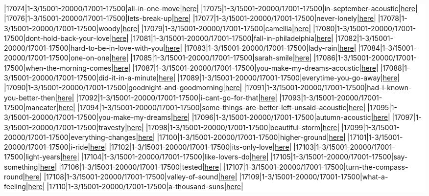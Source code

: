 |17074|1-3/15001-20000/17001-17500|all-in-one-move|[here](https://cdn.jsdelivr.net/gh/guitarchord/cp1-3/15001-20000/17001-17500/all-in-one-move.webp)|
|17075|1-3/15001-20000/17001-17500|in-september-acoustic|[here](https://cdn.jsdelivr.net/gh/guitarchord/cp1-3/15001-20000/17001-17500/in-september-acoustic.webp)|
|17076|1-3/15001-20000/17001-17500|lets-break-up|[here](https://cdn.jsdelivr.net/gh/guitarchord/cp1-3/15001-20000/17001-17500/lets-break-up.webp)|
|17077|1-3/15001-20000/17001-17500|never-lonely|[here](https://cdn.jsdelivr.net/gh/guitarchord/cp1-3/15001-20000/17001-17500/never-lonely.webp)|
|17078|1-3/15001-20000/17001-17500|woody|[here](https://cdn.jsdelivr.net/gh/guitarchord/cp1-3/15001-20000/17001-17500/woody.webp)|
|17079|1-3/15001-20000/17001-17500|camellia|[here](https://cdn.jsdelivr.net/gh/guitarchord/cp1-3/15001-20000/17001-17500/camellia.webp)|
|17080|1-3/15001-20000/17001-17500|dont-hold-back-your-love|[here](https://cdn.jsdelivr.net/gh/guitarchord/cp1-3/15001-20000/17001-17500/dont-hold-back-your-love.webp)|
|17081|1-3/15001-20000/17001-17500|fall-in-philadelphia|[here](https://cdn.jsdelivr.net/gh/guitarchord/cp1-3/15001-20000/17001-17500/fall-in-philadelphia.webp)|
|17082|1-3/15001-20000/17001-17500|hard-to-be-in-love-with-you|[here](https://cdn.jsdelivr.net/gh/guitarchord/cp1-3/15001-20000/17001-17500/hard-to-be-in-love-with-you.webp)|
|17083|1-3/15001-20000/17001-17500|lady-rain|[here](https://cdn.jsdelivr.net/gh/guitarchord/cp1-3/15001-20000/17001-17500/lady-rain.webp)|
|17084|1-3/15001-20000/17001-17500|one-on-one|[here](https://cdn.jsdelivr.net/gh/guitarchord/cp1-3/15001-20000/17001-17500/one-on-one.webp)|
|17085|1-3/15001-20000/17001-17500|sarah-smile|[here](https://cdn.jsdelivr.net/gh/guitarchord/cp1-3/15001-20000/17001-17500/sarah-smile.webp)|
|17086|1-3/15001-20000/17001-17500|when-the-morning-comes|[here](https://cdn.jsdelivr.net/gh/guitarchord/cp1-3/15001-20000/17001-17500/when-the-morning-comes.webp)|
|17087|1-3/15001-20000/17001-17500|you-make-my-dreams-acoustic|[here](https://cdn.jsdelivr.net/gh/guitarchord/cp1-3/15001-20000/17001-17500/you-make-my-dreams-acoustic.webp)|
|17088|1-3/15001-20000/17001-17500|did-it-in-a-minute|[here](https://cdn.jsdelivr.net/gh/guitarchord/cp1-3/15001-20000/17001-17500/did-it-in-a-minute.webp)|
|17089|1-3/15001-20000/17001-17500|everytime-you-go-away|[here](https://cdn.jsdelivr.net/gh/guitarchord/cp1-3/15001-20000/17001-17500/everytime-you-go-away.webp)|
|17090|1-3/15001-20000/17001-17500|goodnight-and-goodmorning|[here](https://cdn.jsdelivr.net/gh/guitarchord/cp1-3/15001-20000/17001-17500/goodnight-and-goodmorning.webp)|
|17091|1-3/15001-20000/17001-17500|had-i-known-you-better-then|[here](https://cdn.jsdelivr.net/gh/guitarchord/cp1-3/15001-20000/17001-17500/had-i-known-you-better-then.webp)|
|17092|1-3/15001-20000/17001-17500|i-cant-go-for-that|[here](https://cdn.jsdelivr.net/gh/guitarchord/cp1-3/15001-20000/17001-17500/i-cant-go-for-that.webp)|
|17093|1-3/15001-20000/17001-17500|maneater|[here](https://cdn.jsdelivr.net/gh/guitarchord/cp1-3/15001-20000/17001-17500/maneater.webp)|
|17094|1-3/15001-20000/17001-17500|some-things-are-better-left-unsaid-acoustic|[here](https://cdn.jsdelivr.net/gh/guitarchord/cp1-3/15001-20000/17001-17500/some-things-are-better-left-unsaid-acoustic.webp)|
|17095|1-3/15001-20000/17001-17500|you-make-my-dreams|[here](https://cdn.jsdelivr.net/gh/guitarchord/cp1-3/15001-20000/17001-17500/you-make-my-dreams.webp)|
|17096|1-3/15001-20000/17001-17500|autumn-acoustic|[here](https://cdn.jsdelivr.net/gh/guitarchord/cp1-3/15001-20000/17001-17500/autumn-acoustic.webp)|
|17097|1-3/15001-20000/17001-17500|travesty|[here](https://cdn.jsdelivr.net/gh/guitarchord/cp1-3/15001-20000/17001-17500/travesty.webp)|
|17098|1-3/15001-20000/17001-17500|beautiful-storm|[here](https://cdn.jsdelivr.net/gh/guitarchord/cp1-3/15001-20000/17001-17500/beautiful-storm.webp)|
|17099|1-3/15001-20000/17001-17500|everything-changes|[here](https://cdn.jsdelivr.net/gh/guitarchord/cp1-3/15001-20000/17001-17500/everything-changes.webp)|
|17100|1-3/15001-20000/17001-17500|higher-ground|[here](https://cdn.jsdelivr.net/gh/guitarchord/cp1-3/15001-20000/17001-17500/higher-ground.webp)|
|17101|1-3/15001-20000/17001-17500|i-ride|[here](https://cdn.jsdelivr.net/gh/guitarchord/cp1-3/15001-20000/17001-17500/i-ride.webp)|
|17102|1-3/15001-20000/17001-17500|its-only-love|[here](https://cdn.jsdelivr.net/gh/guitarchord/cp1-3/15001-20000/17001-17500/its-only-love.webp)|
|17103|1-3/15001-20000/17001-17500|light-years|[here](https://cdn.jsdelivr.net/gh/guitarchord/cp1-3/15001-20000/17001-17500/light-years.webp)|
|17104|1-3/15001-20000/17001-17500|like-lovers-do|[here](https://cdn.jsdelivr.net/gh/guitarchord/cp1-3/15001-20000/17001-17500/like-lovers-do.webp)|
|17105|1-3/15001-20000/17001-17500|say-something|[here](https://cdn.jsdelivr.net/gh/guitarchord/cp1-3/15001-20000/17001-17500/say-something.webp)|
|17106|1-3/15001-20000/17001-17500|tested|[here](https://cdn.jsdelivr.net/gh/guitarchord/cp1-3/15001-20000/17001-17500/tested.webp)|
|17107|1-3/15001-20000/17001-17500|turn-the-compass-round|[here](https://cdn.jsdelivr.net/gh/guitarchord/cp1-3/15001-20000/17001-17500/turn-the-compass-round.webp)|
|17108|1-3/15001-20000/17001-17500|valley-of-sound|[here](https://cdn.jsdelivr.net/gh/guitarchord/cp1-3/15001-20000/17001-17500/valley-of-sound.webp)|
|17109|1-3/15001-20000/17001-17500|what-a-feeling|[here](https://cdn.jsdelivr.net/gh/guitarchord/cp1-3/15001-20000/17001-17500/what-a-feeling.webp)|
|17110|1-3/15001-20000/17001-17500|a-thousand-suns|[here](https://cdn.jsdelivr.net/gh/guitarchord/cp1-3/15001-20000/17001-17500/a-thousand-suns.webp)|